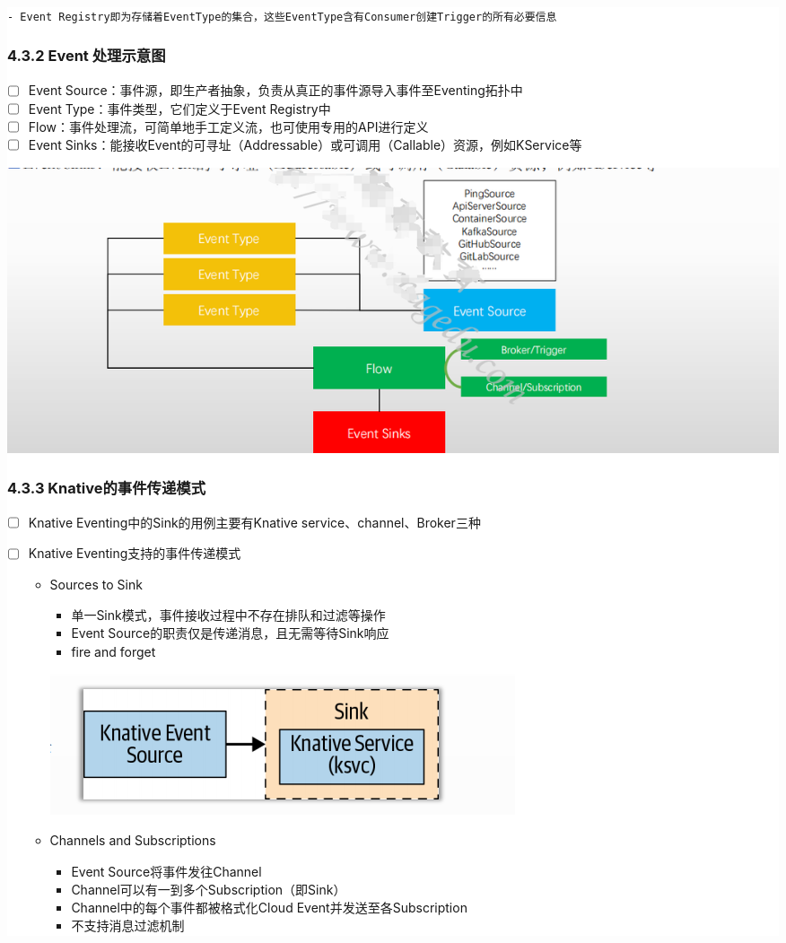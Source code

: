     - Event Registry即为存储着EventType的集合，这些EventType含有Consumer创建Trigger的所有必要信息

### 4.3.2 Event 处理示意图

- [ ] Event Source：事件源，即生产者抽象，负责从真正的事件源导入事件至Eventing拓扑中
- [ ] Event Type：事件类型，它们定义于Event Registry中
- [ ] Flow：事件处理流，可简单地手工定义流，也可使用专用的API进行定义
- [ ] Event Sinks：能接收Event的可寻址（Addressable）或可调用（Callable）资源，例如KService等

![image-20231201165157197](images\image-20231201165157197.png)

### 4.3.3 Knative的事件传递模式

- [ ] Knative Eventing中的Sink的用例主要有Knative service、channel、Broker三种

- [ ] Knative Eventing支持的事件传递模式

  - Sources to Sink

    - 单一Sink模式，事件接收过程中不存在排队和过滤等操作
    - Event Source的职责仅是传递消息，且无需等待Sink响应
    - fire and forget

    ![image-20231201165503024](images\image-20231201165503024.png)

  - Channels and Subscriptions

    - Event Source将事件发往Channel
    - Channel可以有一到多个Subscription（即Sink）
    - Channel中的每个事件都被格式化Cloud Event并发送至各Subscription
    - 不支持消息过滤机制
